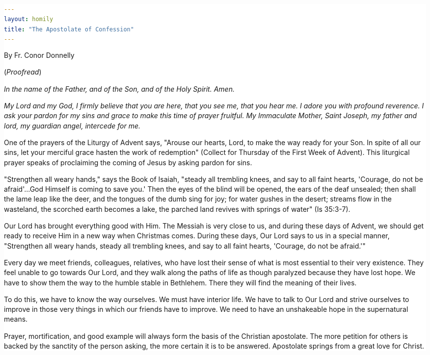 ```yaml
---
layout: homily
title: "The Apostolate of Confession"
---
```



By Fr. Conor Donnelly

(*Proofread*)

*In the name of the Father, and of the Son, and of the Holy Spirit.
Amen.*

*My Lord and my God, I firmly believe that you are here, that you see
me, that you hear me. I adore you with profound reverence. I ask your
pardon for my sins and grace to make this time of prayer fruitful. My
Immaculate Mother, Saint Joseph, my father and lord, my guardian angel,
intercede for me.*

One of the prayers of the Liturgy of Advent says, "Arouse our hearts,
Lord, to make the way ready for your Son. In spite of all our sins, let
your merciful grace hasten the work of redemption" (Collect for Thursday
of the First Week of Advent). This liturgical prayer speaks of
proclaiming the coming of Jesus by asking pardon for sins.

"Strengthen all weary hands," says the Book of Isaiah, "steady all
trembling knees, and say to all faint hearts, 'Courage, do not be
afraid'\...God Himself is coming to save you.' Then the eyes of the
blind will be opened, the ears of the deaf unsealed; then shall the lame
leap like the deer, and the tongues of the dumb sing for joy; for water
gushes in the desert; streams flow in the wasteland, the scorched earth
becomes a lake, the parched land revives with springs of water" (Is
35:3-7).

Our Lord has brought everything good with Him. The Messiah is very close
to us, and during these days of Advent, we should get ready to receive
Him in a new way when Christmas comes. During these days, Our Lord says
to us in a special manner, "Strengthen all weary hands, steady all
trembling knees, and say to all faint hearts, 'Courage, do not be
afraid.'"

Every day we meet friends, colleagues, relatives, who have lost their
sense of what is most essential to their very existence. They feel
unable to go towards Our Lord, and they walk along the paths of life as
though paralyzed because they have lost hope. We have to show them the
way to the humble stable in Bethlehem. There they will find the meaning
of their lives.

To do this, we have to know the way ourselves. We must have interior
life. We have to talk to Our Lord and strive ourselves to improve in
those very things in which our friends have to improve. We need to have
an unshakeable hope in the supernatural means.

Prayer, mortification, and good example will always form the basis of
the Christian apostolate. The more petition for others is backed by the
sanctity of the person asking, the more certain it is to be answered.
Apostolate springs from a great love for Christ.
